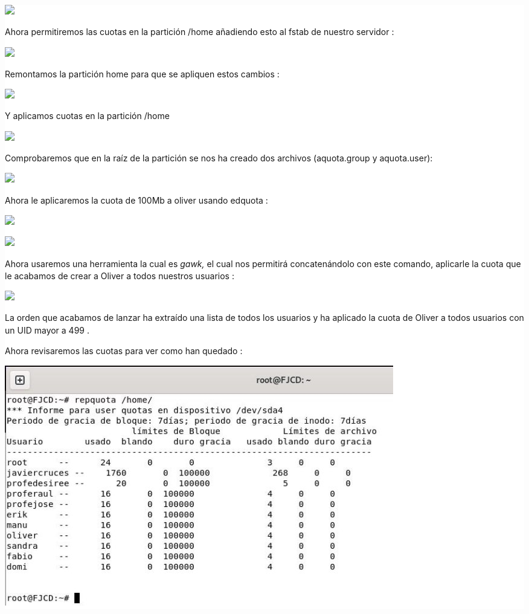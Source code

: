 ![](/sistemas/ad_ubuntu/img/Aspose.Words.2fdbf265-b3ba-4503-a174-3e0534a81c76.112.png)

Ahora permitiremos las cuotas en la partición /home añadiendo esto al fstab de nuestro servidor :

![](/sistemas/ad_ubuntu/img/Aspose.Words.2fdbf265-b3ba-4503-a174-3e0534a81c76.113.png)

Remontamos la partición home para que se apliquen estos cambios :

![](/sistemas/ad_ubuntu/img/Aspose.Words.2fdbf265-b3ba-4503-a174-3e0534a81c76.114.png)

Y aplicamos cuotas en la partición /home

![](/sistemas/ad_ubuntu/img/Aspose.Words.2fdbf265-b3ba-4503-a174-3e0534a81c76.115.png)

Comprobaremos que en la raíz de la partición se nos ha creado dos archivos (aquota.group y aquota.user):

![](/sistemas/ad_ubuntu/img/Aspose.Words.2fdbf265-b3ba-4503-a174-3e0534a81c76.116.png)

Ahora le aplicaremos la cuota de 100Mb a oliver  usando edquota :

![](/sistemas/ad_ubuntu/img/Aspose.Words.2fdbf265-b3ba-4503-a174-3e0534a81c76.117.png)

![](/sistemas/ad_ubuntu/img/Aspose.Words.2fdbf265-b3ba-4503-a174-3e0534a81c76.118.png)

Ahora usaremos una herramienta la cual es *gawk,* el cual nos permitirá concatenándolo con este comando, aplicarle la cuota que le acabamos de crear a Oliver a todos nuestros usuarios :

![](/sistemas/ad_ubuntu/img/Aspose.Words.2fdbf265-b3ba-4503-a174-3e0534a81c76.119.png)

La orden que acabamos de lanzar ha extraído una lista de todos los usuarios y ha aplicado la cuota de Oliver a todos usuarios con un UID mayor a 499 .

Ahora revisaremos las cuotas para ver como han quedado :

![](/sistemas/ad_ubuntu/img/Aspose.Words.2fdbf265-b3ba-4503-a174-3e0534a81c76.120.jpeg)
